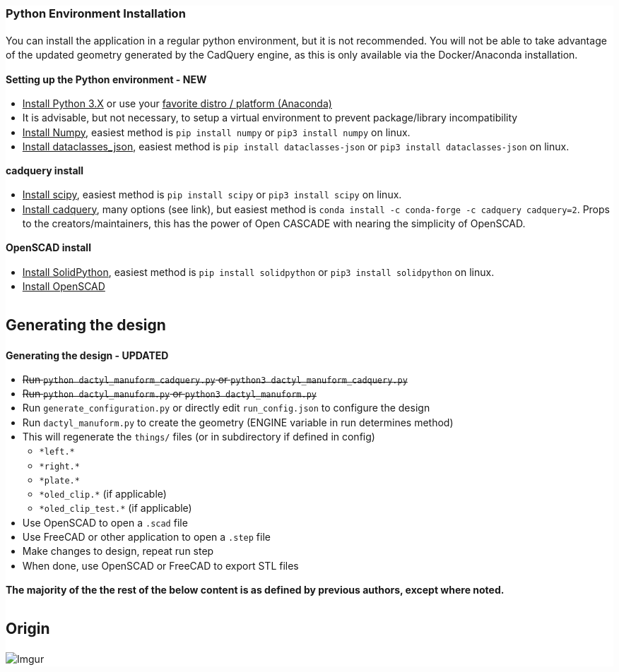 ### Python Environment Installation

You can install the application in a regular python environment, but it is not recommended. You will not be able to take advantage of the updated geometry generated by the CadQuery engine, as this is only available via the Docker/Anaconda installation.

**Setting up the Python environment - NEW**
* [Install Python 3.X](https://www.python.org/downloads/release/python-385/) or use your [favorite distro / platform (Anaconda)](https://www.anaconda.com/products/individual) 
* It is advisable, but not necessary, to setup a virtual environment to prevent package/library incompatibility 
* [Install Numpy](https://pypi.org/project/numpy/), easiest method is `pip install numpy` or `pip3 install numpy` on linux.
* [Install dataclasses_json](https://pypi.org/project/dataclasses_json/), easiest method is `pip install dataclasses-json` or `pip3 install dataclasses-json` on linux.

**cadquery install**
* [Install scipy](https://pypi.org/project/scipy/), easiest method is `pip install scipy` or `pip3 install scipy` on linux.
* [Install cadquery](https://github.com/CadQuery/cadquery), many options (see link), but easiest method is `conda install -c conda-forge -c cadquery cadquery=2`.  Props to the creators/maintainers, this has the power of Open CASCADE with nearing the simplicity of OpenSCAD.

**OpenSCAD install**
* [Install SolidPython](https://pypi.org/project/solidpython/), easiest method is `pip install solidpython` or `pip3 install solidpython` on linux.
* [Install OpenSCAD](http://www.openscad.org/)

## Generating the design

**Generating the design - UPDATED**
* ~~Run `python dactyl_manuform_cadquery.py` or `python3 dactyl_manuform_cadquery.py`~~ 
* ~~Run `python dactyl_manuform.py` or `python3 dactyl_manuform.py`~~
* Run `generate_configuration.py` or directly edit `run_config.json` to configure the design
* Run `dactyl_manuform.py` to create the geometry (ENGINE variable in run determines method)
* This will regenerate the `things/` files (or in subdirectory if defined in config)
    * `*left.*`
    * `*right.*`
    * `*plate.*`
    * `*oled_clip.*` (if applicable)
    * `*oled_clip_test.*` (if applicable)
* Use OpenSCAD to open a `.scad` file
* Use FreeCAD or other application to open a `.step` file
* Make changes to design, repeat run step
* When done, use OpenSCAD or FreeCAD to export STL files

**The majority of the the rest of the below content is as defined by previous authors, except where noted.**

## Origin
![Imgur](http://i.imgur.com/LdjEhrR.jpg)
